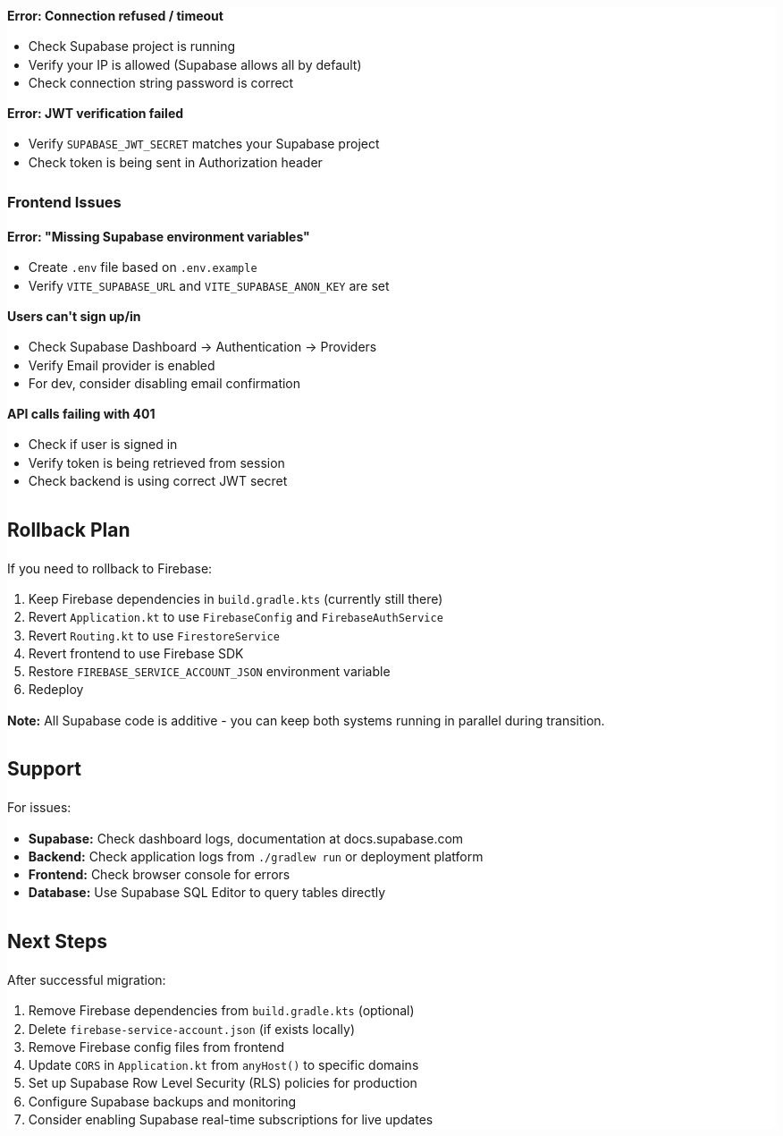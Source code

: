 **Error: Connection refused / timeout**
- Check Supabase project is running
- Verify your IP is allowed (Supabase allows all by default)
- Check connection string password is correct

**Error: JWT verification failed**
- Verify `SUPABASE_JWT_SECRET` matches your Supabase project
- Check token is being sent in Authorization header

### Frontend Issues

**Error: "Missing Supabase environment variables"**
- Create `.env` file based on `.env.example`
- Verify `VITE_SUPABASE_URL` and `VITE_SUPABASE_ANON_KEY` are set

**Users can't sign up/in**
- Check Supabase Dashboard → Authentication → Providers
- Verify Email provider is enabled
- For dev, consider disabling email confirmation

**API calls failing with 401**
- Check if user is signed in
- Verify token is being retrieved from session
- Check backend is using correct JWT secret

## Rollback Plan

If you need to rollback to Firebase:

1. Keep Firebase dependencies in `build.gradle.kts` (currently still there)
2. Revert `Application.kt` to use `FirebaseConfig` and `FirebaseAuthService`
3. Revert `Routing.kt` to use `FirestoreService`
4. Revert frontend to use Firebase SDK
5. Restore `FIREBASE_SERVICE_ACCOUNT_JSON` environment variable
6. Redeploy

**Note:** All Supabase code is additive - you can keep both systems running in parallel during transition.

## Support

For issues:
- **Supabase:** Check dashboard logs, documentation at docs.supabase.com
- **Backend:** Check application logs from `./gradlew run` or deployment platform
- **Frontend:** Check browser console for errors
- **Database:** Use Supabase SQL Editor to query tables directly

## Next Steps

After successful migration:
1. Remove Firebase dependencies from `build.gradle.kts` (optional)
2. Delete `firebase-service-account.json` (if exists locally)
3. Remove Firebase config files from frontend
4. Update `CORS` in `Application.kt` from `anyHost()` to specific domains
5. Set up Supabase Row Level Security (RLS) policies for production
6. Configure Supabase backups and monitoring
7. Consider enabling Supabase real-time subscriptions for live updates
